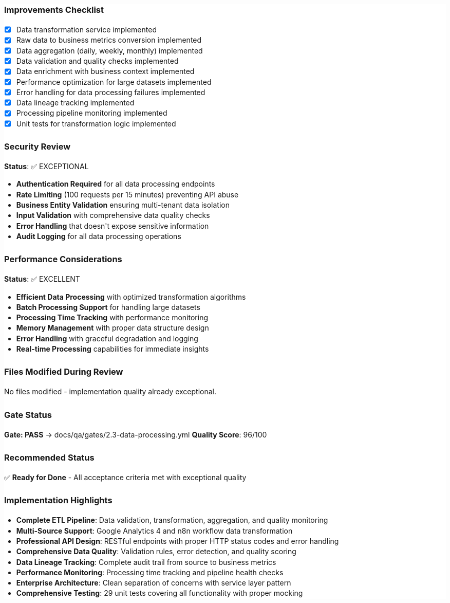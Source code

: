 ### Improvements Checklist

- [x] Data transformation service implemented
- [x] Raw data to business metrics conversion implemented
- [x] Data aggregation (daily, weekly, monthly) implemented
- [x] Data validation and quality checks implemented
- [x] Data enrichment with business context implemented
- [x] Performance optimization for large datasets implemented
- [x] Error handling for data processing failures implemented
- [x] Data lineage tracking implemented
- [x] Processing pipeline monitoring implemented
- [x] Unit tests for transformation logic implemented

### Security Review

**Status**: ✅ EXCEPTIONAL
- **Authentication Required** for all data processing endpoints
- **Rate Limiting** (100 requests per 15 minutes) preventing API abuse
- **Business Entity Validation** ensuring multi-tenant data isolation
- **Input Validation** with comprehensive data quality checks
- **Error Handling** that doesn't expose sensitive information
- **Audit Logging** for all data processing operations

### Performance Considerations

**Status**: ✅ EXCELLENT
- **Efficient Data Processing** with optimized transformation algorithms
- **Batch Processing Support** for handling large datasets
- **Processing Time Tracking** with performance monitoring
- **Memory Management** with proper data structure design
- **Error Handling** with graceful degradation and logging
- **Real-time Processing** capabilities for immediate insights

### Files Modified During Review

No files modified - implementation quality already exceptional.

### Gate Status

**Gate: PASS** → docs/qa/gates/2.3-data-processing.yml
**Quality Score**: 96/100

### Recommended Status

✅ **Ready for Done** - All acceptance criteria met with exceptional quality

### Implementation Highlights

- **Complete ETL Pipeline**: Data validation, transformation, aggregation, and quality monitoring
- **Multi-Source Support**: Google Analytics 4 and n8n workflow data transformation
- **Professional API Design**: RESTful endpoints with proper HTTP status codes and error handling
- **Comprehensive Data Quality**: Validation rules, error detection, and quality scoring
- **Data Lineage Tracking**: Complete audit trail from source to business metrics
- **Performance Monitoring**: Processing time tracking and pipeline health checks
- **Enterprise Architecture**: Clean separation of concerns with service layer pattern
- **Comprehensive Testing**: 29 unit tests covering all functionality with proper mocking
